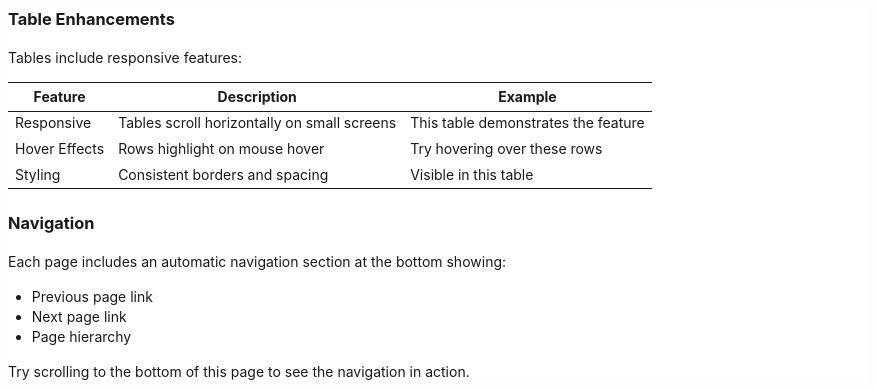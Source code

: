 ### Table Enhancements

Tables include responsive features:

| Feature       | Description                                 | Example                             |
| ------------- | ------------------------------------------- | ----------------------------------- |
| Responsive    | Tables scroll horizontally on small screens | This table demonstrates the feature |
| Hover Effects | Rows highlight on mouse hover               | Try hovering over these rows        |
| Styling       | Consistent borders and spacing              | Visible in this table               |

### Navigation

Each page includes an automatic navigation section at the bottom showing:

* Previous page link
* Next page link
* Page hierarchy

Try scrolling to the bottom of this page to see the navigation in action.